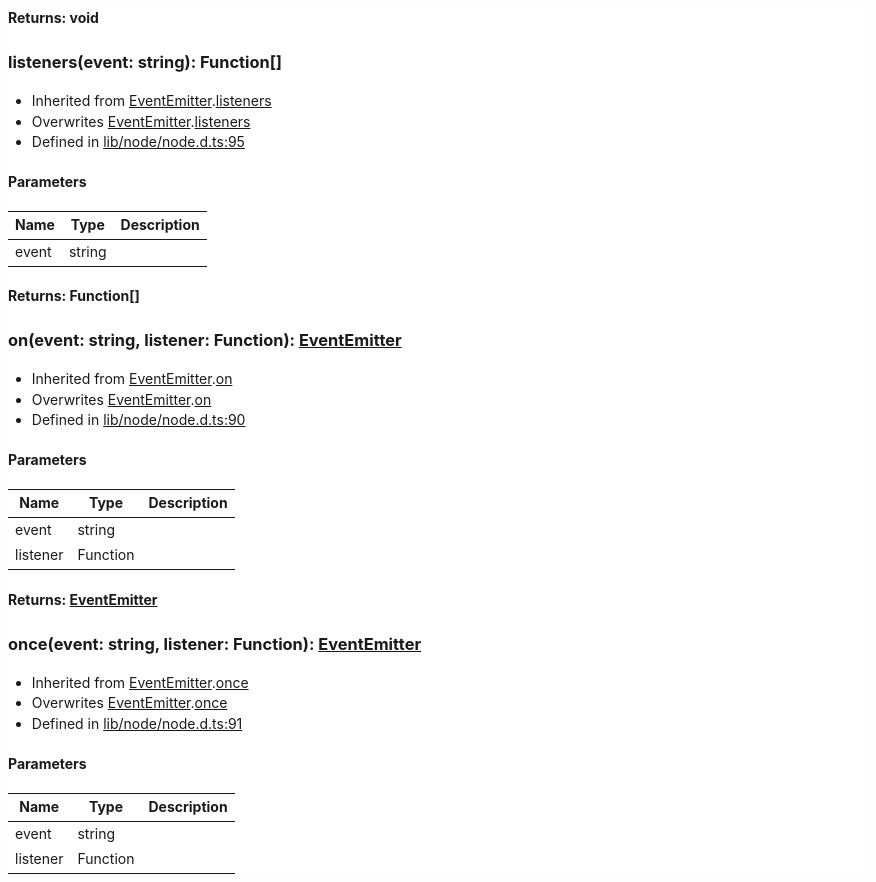 #### Returns: void

### listeners(event: string): Function[]
  
* Inherited from [EventEmitter](nodejs.eventemitter.md).[listeners](nodejs.eventemitter.md#listeners)
* Overwrites [EventEmitter](nodejs.eventemitter.md).[listeners](nodejs.eventemitter.md#listeners)
* Defined in [lib/node/node.d.ts:95](https://github.com/kimamula/typedoc/blob/HEAD/src/lib/node/node.d.ts#L95)


#### Parameters

| Name | Type | Description |
| ---- | ---- | ---- |
| event | string|  |

#### Returns: Function[]

### on(event: string, listener: Function): [EventEmitter](nodejs.eventemitter.md)
  
* Inherited from [EventEmitter](nodejs.eventemitter.md).[on](nodejs.eventemitter.md#on)
* Overwrites [EventEmitter](nodejs.eventemitter.md).[on](nodejs.eventemitter.md#on)
* Defined in [lib/node/node.d.ts:90](https://github.com/kimamula/typedoc/blob/HEAD/src/lib/node/node.d.ts#L90)


#### Parameters

| Name | Type | Description |
| ---- | ---- | ---- |
| event | string|  |
| listener | Function|  |

#### Returns: [EventEmitter](nodejs.eventemitter.md)

### once(event: string, listener: Function): [EventEmitter](nodejs.eventemitter.md)
  
* Inherited from [EventEmitter](nodejs.eventemitter.md).[once](nodejs.eventemitter.md#once)
* Overwrites [EventEmitter](nodejs.eventemitter.md).[once](nodejs.eventemitter.md#once)
* Defined in [lib/node/node.d.ts:91](https://github.com/kimamula/typedoc/blob/HEAD/src/lib/node/node.d.ts#L91)


#### Parameters

| Name | Type | Description |
| ---- | ---- | ---- |
| event | string|  |
| listener | Function|  |
